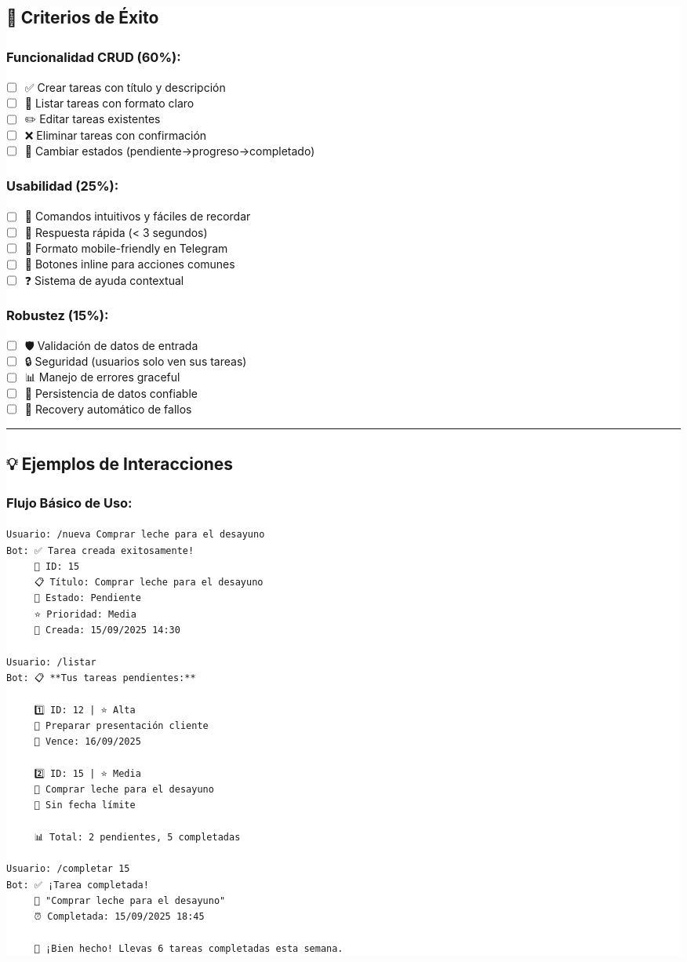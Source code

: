 
## 🎯 Criterios de Éxito

### **Funcionalidad CRUD (60%):**
- [ ] ✅ Crear tareas con título y descripción
- [ ] 📖 Listar tareas con formato claro
- [ ] ✏️ Editar tareas existentes
- [ ] ❌ Eliminar tareas con confirmación
- [ ] 🔄 Cambiar estados (pendiente→progreso→completado)

### **Usabilidad (25%):**
- [ ] 💬 Comandos intuitivos y fáciles de recordar
- [ ] 🚀 Respuesta rápida (< 3 segundos)
- [ ] 📱 Formato mobile-friendly en Telegram
- [ ] 🔘 Botones inline para acciones comunes
- [ ] ❓ Sistema de ayuda contextual

### **Robustez (15%):**
- [ ] 🛡️ Validación de datos de entrada
- [ ] 🔒 Seguridad (usuarios solo ven sus tareas)
- [ ] 📊 Manejo de errores graceful
- [ ] 💾 Persistencia de datos confiable
- [ ] 🔄 Recovery automático de fallos

---

## 💡 Ejemplos de Interacciones

### **Flujo Básico de Uso:**
```
Usuario: /nueva Comprar leche para el desayuno
Bot: ✅ Tarea creada exitosamente!
     📝 ID: 15
     📋 Título: Comprar leche para el desayuno
     🔄 Estado: Pendiente
     ⭐ Prioridad: Media
     📅 Creada: 15/09/2025 14:30

Usuario: /listar
Bot: 📋 **Tus tareas pendientes:**
     
     1️⃣ ID: 12 | ⭐ Alta
     📝 Preparar presentación cliente
     📅 Vence: 16/09/2025
     
     2️⃣ ID: 15 | ⭐ Media  
     📝 Comprar leche para el desayuno
     📅 Sin fecha límite
     
     📊 Total: 2 pendientes, 5 completadas

Usuario: /completar 15
Bot: ✅ ¡Tarea completada!
     📝 "Comprar leche para el desayuno"
     ⏰ Completada: 15/09/2025 18:45
     
     🎉 ¡Bien hecho! Llevas 6 tareas completadas esta semana.
```
